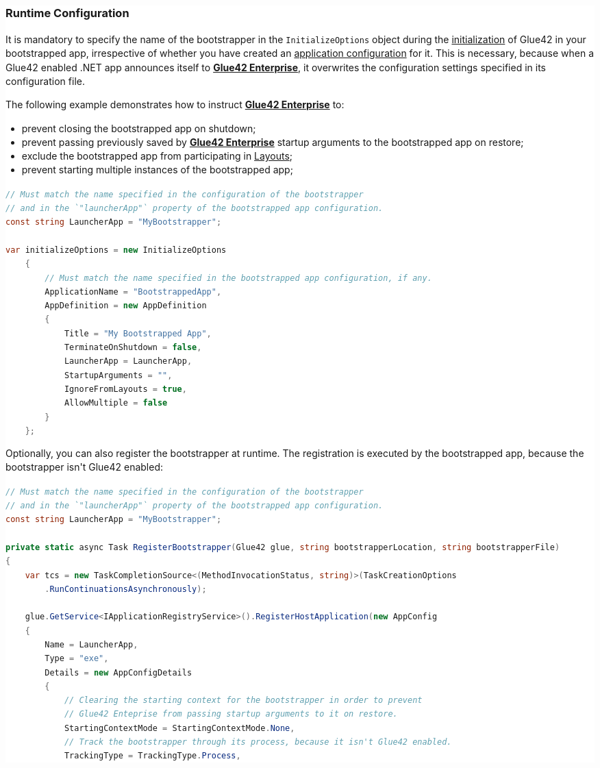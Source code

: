 ### Runtime Configuration

It is mandatory to specify the name of the bootstrapper in the `InitializeOptions` object during the [initialization](../../../getting-started/how-to/glue42-enable-your-app/net/index.html) of Glue42 in your bootstrapped app, irrespective of whether you have created an [application configuration](../../../developers/configuration/application/index.html#application_configuration-exe) for it. This is necessary, because when a Glue42 enabled .NET app announces itself to [**Glue42 Enterprise**](https://glue42.com/enterprise/), it overwrites the configuration settings specified in its configuration file.

The following example demonstrates how to instruct [**Glue42 Enterprise**](https://glue42.com/enterprise/) to:

- prevent closing the bootstrapped app on shutdown;
- prevent passing previously saved by [**Glue42 Enterprise**](https://glue42.com/enterprise/) startup arguments to the bootstrapped app on restore;
- exclude the bootstrapped app from participating in [Layouts](../../windows/layouts/overview/index.html);
- prevent starting multiple instances of the bootstrapped app;

```csharp
// Must match the name specified in the configuration of the bootstrapper
// and in the `"launcherApp"` property of the bootstrapped app configuration.
const string LauncherApp = "MyBootstrapper";

var initializeOptions = new InitializeOptions
    {
        // Must match the name specified in the bootstrapped app configuration, if any.
        ApplicationName = "BootstrappedApp",
        AppDefinition = new AppDefinition
        {
            Title = "My Bootstrapped App",
            TerminateOnShutdown = false,
            LauncherApp = LauncherApp,
            StartupArguments = "",
            IgnoreFromLayouts = true,
            AllowMultiple = false
        }
    };
```

Optionally, you can also register the bootstrapper at runtime. The registration is executed by the bootstrapped app, because the bootstrapper isn't Glue42 enabled:

```csharp
// Must match the name specified in the configuration of the bootstrapper
// and in the `"launcherApp"` property of the bootstrapped app configuration.
const string LauncherApp = "MyBootstrapper";

private static async Task RegisterBootstrapper(Glue42 glue, string bootstrapperLocation, string bootstrapperFile)
{
    var tcs = new TaskCompletionSource<(MethodInvocationStatus, string)>(TaskCreationOptions
        .RunContinuationsAsynchronously);

    glue.GetService<IApplicationRegistryService>().RegisterHostApplication(new AppConfig
    {
        Name = LauncherApp,
        Type = "exe",
        Details = new AppConfigDetails
        {
            // Clearing the starting context for the bootstrapper in order to prevent
            // Glue42 Enteprise from passing startup arguments to it on restore.
            StartingContextMode = StartingContextMode.None,
            // Track the bootstrapper through its process, because it isn't Glue42 enabled.
            TrackingType = TrackingType.Process,
```
